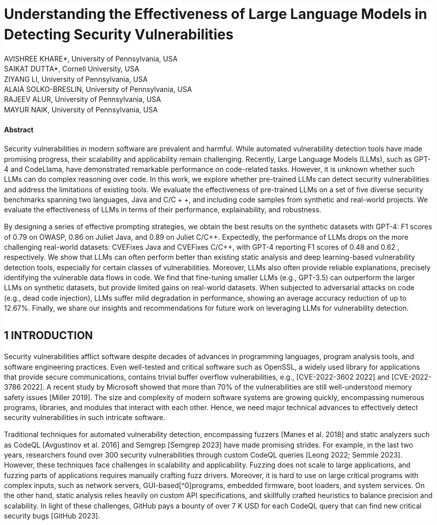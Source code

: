 # Understanding the Effectiveness of Large Language Models in Detecting Security Vulnerabilities 

AVISHREE KHARE*, University of Pennsylvania, USA<br>SAIKAT DUTTA*, Cornell University, USA<br>ZIYANG LI, University of Pennsylvania, USA<br>ALAIA SOLKO-BRESLIN, University of Pennsylvania, USA<br>RAJEEV ALUR, University of Pennsylvania, USA<br>MAYUR NAIK, University of Pennsylvania, USA


#### Abstract

Security vulnerabilities in modern software are prevalent and harmful. While automated vulnerability detection tools have made promising progress, their scalability and applicability remain challenging. Recently, Large Language Models (LLMs), such as GPT-4 and CodeLlama, have demonstrated remarkable performance on code-related tasks. However, it is unknown whether such LLMs can do complex reasoning over code. In this work, we explore whether pre-trained LLMs can detect security vulnerabilities and address the limitations of existing tools. We evaluate the effectiveness of pre-trained LLMs on a set of five diverse security benchmarks spanning two languages, Java and $\mathrm{C} / \mathrm{C}++$, and including code samples from synthetic and real-world projects. We evaluate the effectiveness of LLMs in terms of their performance, explainability, and robustness.

By designing a series of effective prompting strategies, we obtain the best results on the synthetic datasets with GPT-4: F1 scores of 0.79 on OWASP, 0.86 on Juliet Java, and 0.89 on Juliet C/C++. Expectedly, the performance of LLMs drops on the more challenging real-world datasets: CVEFixes Java and CVEFixes C/C++, with GPT-4 reporting F1 scores of 0.48 and 0.62 , respectively. We show that LLMs can often perform better than existing static analysis and deep learning-based vulnerability detection tools, especially for certain classes of vulnerabilities. Moreover, LLMs also often provide reliable explanations, precisely identifying the vulnerable data flows in code. We find that fine-tuning smaller LLMs (e.g., GPT-3.5) can outperform the larger LLMs on synthetic datasets, but provide limited gains on real-world datasets. When subjected to adversarial attacks on code (e.g., dead code injection), LLMs suffer mild degradation in performance, showing an average accuracy reduction of up to $12.67 \%$. Finally, we share our insights and recommendations for future work on leveraging LLMs for vulnerability detection.


## 1 INTRODUCTION

Security vulnerabilities afflict software despite decades of advances in programming languages, program analysis tools, and software engineering practices. Even well-tested and critical software such as OpenSSL, a widely used library for applications that provide secure communications, contains trivial buffer overflow vulnerabilities, e.g., [CVE-2022-3602 2022] and [CVE-2022-3786 2022]. A recent study by Microsoft showed that more than $70 \%$ of the vulnerabilities are still well-understood memory safety issues [Miller 2019]. The size and complexity of modern software systems are growing quickly, encompassing numerous programs, libraries, and modules that interact with each other. Hence, we need major technical advances to effectively detect security vulnerabilities in such intricate software.

Traditional techniques for automated vulnerability detection, encompassing fuzzers [Manes et al. 2018] and static analyzers such as CodeQL [Avgustinov et al. 2016] and Semgrep [Semgrep 2023] have made promising strides. For example, in the last two years, researchers found over 300 security vulnerabilities through custom CodeQL queries [Leong 2022; Semmle 2023]. However, these techniques face challenges in scalability and applicability. Fuzzing does not scale to large applications, and fuzzing parts of applications requires manually crafting fuzz drivers. Moreover, it is hard to use on large critical programs with complex inputs, such as network servers, GUI-based[^0]programs, embedded firmware, boot loaders, and system services. On the other hand, static analysis relies heavily on custom API specifications, and skillfully crafted heuristics to balance precision and scalability. In light of these challenges, GitHub pays a bounty of over $7 \mathrm{~K}$ USD for each CodeQL query that can find new critical security bugs [GitHub 2023].
